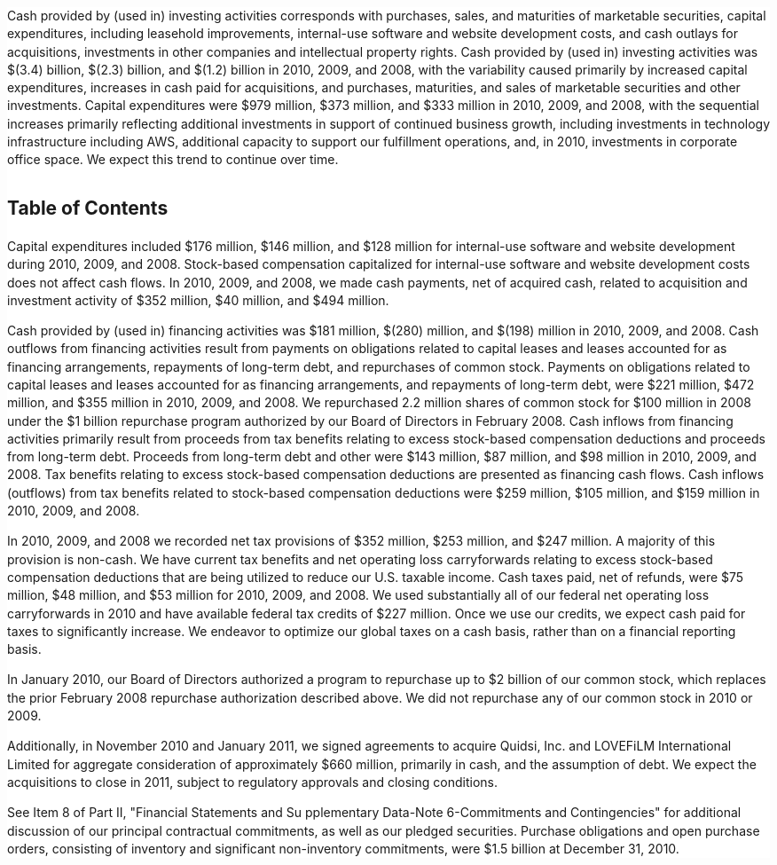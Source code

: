 Cash provided by (used in) investing activities corresponds with purchases, sales, and maturities of marketable securities, capital expenditures, including leasehold improvements, internal-use software and website development costs, and cash outlays for acquisitions, investments in other companies and intellectual property rights. Cash provided by (used in) investing activities was $(3.4) billion, $(2.3) billion, and $(1.2) billion in 2010, 2009, and 2008, with the variability caused primarily by increased capital expenditures, increases in cash paid for acquisitions, and purchases, maturities, and sales of marketable securities and other investments. Capital expenditures were $979 million, $373 million, and $333 million in 2010, 2009, and 2008, with the sequential increases primarily reflecting additional investments in support of continued business growth, including investments in technology infrastructure including AWS, additional capacity to support our fulfillment operations, and, in 2010, investments in corporate office space. We expect this trend to continue over time.

## Table of Contents

Capital expenditures included $176 million, $146 million, and $128 million for internal-use software and website development during 2010, 2009, and 2008. Stock-based compensation capitalized for internal-use software and website development costs does not affect cash flows. In 2010, 2009, and 2008, we made cash payments, net of acquired cash, related to acquisition and investment activity of $352 million, $40 million, and $494 million.

Cash provided by (used in) financing activities was $181 million, $(280) million, and $(198) million in 2010, 2009, and 2008. Cash outflows from financing activities result from payments on obligations related to capital leases and leases accounted for as financing arrangements, repayments of long-term debt, and repurchases of common stock. Payments on obligations related to capital leases and leases accounted for as financing arrangements, and repayments of long-term debt, were $221 million, $472 million, and $355 million in 2010, 2009, and 2008. We repurchased 2.2 million shares of common stock for $100 million in 2008 under the $1 billion repurchase program authorized by our Board of Directors in February 2008. Cash inflows from financing activities primarily result from proceeds from tax benefits relating to excess stock-based compensation deductions and proceeds from long-term debt. Proceeds from long-term debt and other were $143 million, $87 million, and $98 million in 2010, 2009, and 2008. Tax benefits relating to excess stock-based compensation deductions are presented as financing cash flows. Cash inflows (outflows) from tax benefits related to stock-based compensation deductions were $259 million, $105 million, and $159 million in 2010, 2009, and 2008.

In 2010, 2009, and 2008 we recorded net tax provisions of $352 million, $253 million, and $247 million. A majority of this provision is non-cash. We have current tax benefits and net operating loss carryforwards relating to excess stock-based compensation deductions that are being utilized to reduce our U.S. taxable income. Cash taxes paid, net of refunds, were $75 million, $48 million, and $53 million for 2010, 2009, and 2008. We used substantially all of our federal net operating loss carryforwards in 2010 and have available federal tax credits of $227 million. Once we use our credits, we expect cash paid for taxes to significantly increase. We endeavor to optimize our global taxes on a cash basis, rather than on a financial reporting basis.

In January 2010, our Board of Directors authorized a program to repurchase up to $2 billion of our common stock, which replaces the prior February 2008 repurchase authorization described above. We did not repurchase any of our common stock in 2010 or 2009.

Additionally, in November 2010 and January 2011, we signed agreements to acquire Quidsi, Inc. and LOVEFiLM International Limited for aggregate consideration of approximately $660 million, primarily in cash, and the assumption of debt. We expect the acquisitions to close in 2011, subject to regulatory approvals and closing conditions.

See Item 8 of Part II, "Financial Statements and Su pplementary Data-Note 6-Commitments and Contingencies" for additional discussion of our principal contractual commitments, as well as our pledged securities. Purchase obligations and open purchase orders, consisting of inventory and significant non-inventory commitments, were $1.5 billion at December 31, 2010.

